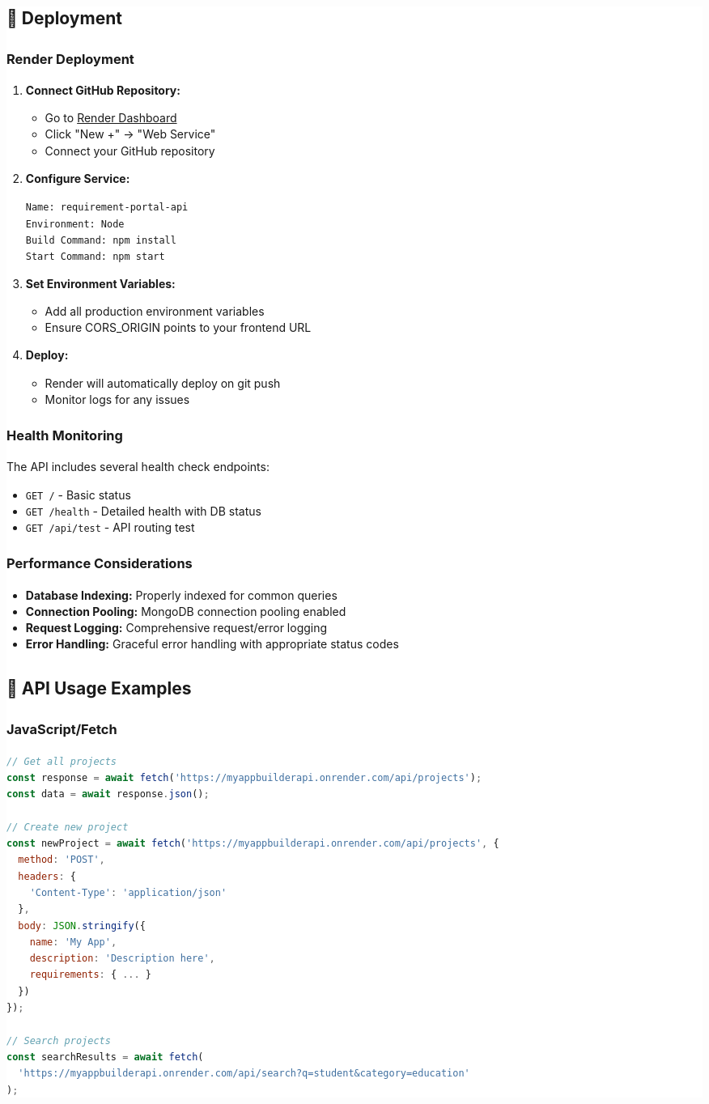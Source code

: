 ## 🚀 Deployment

### Render Deployment

1. **Connect GitHub Repository:**
   - Go to [Render Dashboard](https://dashboard.render.com)
   - Click "New +" → "Web Service"
   - Connect your GitHub repository

2. **Configure Service:**
   ```
   Name: requirement-portal-api
   Environment: Node
   Build Command: npm install
   Start Command: npm start
   ```

3. **Set Environment Variables:**
   - Add all production environment variables
   - Ensure CORS_ORIGIN points to your frontend URL

4. **Deploy:**
   - Render will automatically deploy on git push
   - Monitor logs for any issues

### Health Monitoring

The API includes several health check endpoints:
- `GET /` - Basic status
- `GET /health` - Detailed health with DB status
- `GET /api/test` - API routing test

### Performance Considerations

- **Database Indexing:** Properly indexed for common queries
- **Connection Pooling:** MongoDB connection pooling enabled
- **Request Logging:** Comprehensive request/error logging
- **Error Handling:** Graceful error handling with appropriate status codes

## 📖 API Usage Examples

### JavaScript/Fetch
```javascript
// Get all projects
const response = await fetch('https://myappbuilderapi.onrender.com/api/projects');
const data = await response.json();

// Create new project
const newProject = await fetch('https://myappbuilderapi.onrender.com/api/projects', {
  method: 'POST',
  headers: {
    'Content-Type': 'application/json'
  },
  body: JSON.stringify({
    name: 'My App',
    description: 'Description here',
    requirements: { ... }
  })
});

// Search projects
const searchResults = await fetch(
  'https://myappbuilderapi.onrender.com/api/search?q=student&category=education'
);
```
